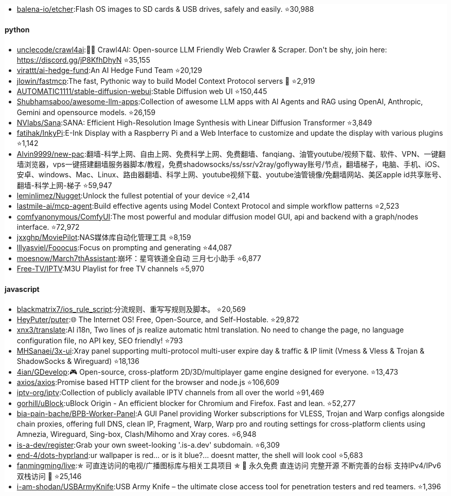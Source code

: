 * [balena-io/etcher](https://github.com/balena-io/etcher):Flash OS images to SD cards & USB drives, safely and easily. ⭐30,988

#### python
* [unclecode/crawl4ai](https://github.com/unclecode/crawl4ai):🚀🤖 Crawl4AI: Open-source LLM Friendly Web Crawler & Scraper. Don't be shy, join here: https://discord.gg/jP8KfhDhyN ⭐35,155
* [virattt/ai-hedge-fund](https://github.com/virattt/ai-hedge-fund):An AI Hedge Fund Team ⭐20,129
* [jlowin/fastmcp](https://github.com/jlowin/fastmcp):The fast, Pythonic way to build Model Context Protocol servers 🚀 ⭐2,919
* [AUTOMATIC1111/stable-diffusion-webui](https://github.com/AUTOMATIC1111/stable-diffusion-webui):Stable Diffusion web UI ⭐150,445
* [Shubhamsaboo/awesome-llm-apps](https://github.com/Shubhamsaboo/awesome-llm-apps):Collection of awesome LLM apps with AI Agents and RAG using OpenAI, Anthropic, Gemini and opensource models. ⭐26,159
* [NVlabs/Sana](https://github.com/NVlabs/Sana):SANA: Efficient High-Resolution Image Synthesis with Linear Diffusion Transformer ⭐3,849
* [fatihak/InkyPi](https://github.com/fatihak/InkyPi):E-Ink Display with a Raspberry Pi and a Web Interface to customize and update the display with various plugins ⭐1,142
* [Alvin9999/new-pac](https://github.com/Alvin9999/new-pac):翻墙-科学上网、自由上网、免费科学上网、免费翻墙、fanqiang、油管youtube/视频下载、软件、VPN、一键翻墙浏览器，vps一键搭建翻墙服务器脚本/教程，免费shadowsocks/ss/ssr/v2ray/goflyway账号/节点，翻墙梯子，电脑、手机、iOS、安卓、windows、Mac、Linux、路由器翻墙、科学上网、youtube视频下载、youtube油管镜像/免翻墙网站、美区apple id共享账号、翻墙-科学上网-梯子 ⭐59,947
* [leminlimez/Nugget](https://github.com/leminlimez/Nugget):Unlock the fullest potential of your device ⭐2,414
* [lastmile-ai/mcp-agent](https://github.com/lastmile-ai/mcp-agent):Build effective agents using Model Context Protocol and simple workflow patterns ⭐2,523
* [comfyanonymous/ComfyUI](https://github.com/comfyanonymous/ComfyUI):The most powerful and modular diffusion model GUI, api and backend with a graph/nodes interface. ⭐72,972
* [jxxghp/MoviePilot](https://github.com/jxxghp/MoviePilot):NAS媒体库自动化管理工具 ⭐8,159
* [lllyasviel/Fooocus](https://github.com/lllyasviel/Fooocus):Focus on prompting and generating ⭐44,087
* [moesnow/March7thAssistant](https://github.com/moesnow/March7thAssistant):崩坏：星穹铁道全自动 三月七小助手 ⭐6,877
* [Free-TV/IPTV](https://github.com/Free-TV/IPTV):M3U Playlist for free TV channels ⭐5,970

#### javascript
* [blackmatrix7/ios_rule_script](https://github.com/blackmatrix7/ios_rule_script):分流规则、重写写规则及脚本。 ⭐20,569
* [HeyPuter/puter](https://github.com/HeyPuter/puter):🌐 The Internet OS! Free, Open-Source, and Self-Hostable. ⭐29,872
* [xnx3/translate](https://github.com/xnx3/translate):AI i18n, Two lines of js realize automatic html translation. No need to change the page, no language configuration file, no API key, SEO friendly! ⭐793
* [MHSanaei/3x-ui](https://github.com/MHSanaei/3x-ui):Xray panel supporting multi-protocol multi-user expire day & traffic & IP limit (Vmess & Vless & Trojan & ShadowSocks & Wireguard) ⭐18,136
* [4ian/GDevelop](https://github.com/4ian/GDevelop):🎮 Open-source, cross-platform 2D/3D/multiplayer game engine designed for everyone. ⭐13,473
* [axios/axios](https://github.com/axios/axios):Promise based HTTP client for the browser and node.js ⭐106,609
* [iptv-org/iptv](https://github.com/iptv-org/iptv):Collection of publicly available IPTV channels from all over the world ⭐91,469
* [gorhill/uBlock](https://github.com/gorhill/uBlock):uBlock Origin - An efficient blocker for Chromium and Firefox. Fast and lean. ⭐52,277
* [bia-pain-bache/BPB-Worker-Panel](https://github.com/bia-pain-bache/BPB-Worker-Panel):A GUI Panel providing Worker subscriptions for VLESS, Trojan and Warp configs alongside chain proxies, offering full DNS, clean IP, Fragment, Warp, Warp pro and routing settings for cross-platform clients using Amnezia, Wireguard, Sing-box, Clash/Mihomo and Xray cores. ⭐6,948
* [is-a-dev/register](https://github.com/is-a-dev/register):Grab your own sweet-looking '.is-a.dev' subdomain. ⭐6,309
* [end-4/dots-hyprland](https://github.com/end-4/dots-hyprland):ur wallpaper is red... or is it blue?... doesnt matter, the shell will look cool ⭐5,683
* [fanmingming/live](https://github.com/fanmingming/live):✯ 可直连访问的电视/广播图标库与相关工具项目 ✯ 🔕 永久免费 直连访问 完整开源 不断完善的台标 支持IPv4/IPv6双栈访问 🔕 ⭐25,146
* [i-am-shodan/USBArmyKnife](https://github.com/i-am-shodan/USBArmyKnife):USB Army Knife – the ultimate close access tool for penetration testers and red teamers. ⭐1,396